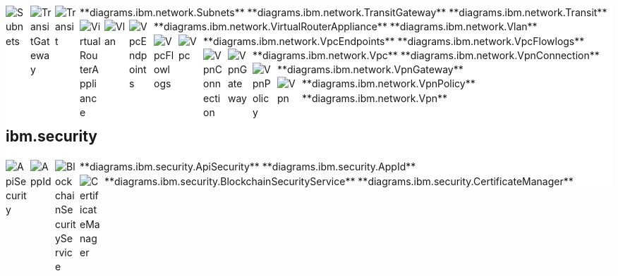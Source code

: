 <img width="30" src="/img/resources/ibm/network/subnets.png" alt="Subnets" style="float: left; padding-right: 5px;" >
**diagrams.ibm.network.Subnets**

<img width="30" src="/img/resources/ibm/network/transit-gateway.png" alt="TransitGateway" style="float: left; padding-right: 5px;" >
**diagrams.ibm.network.TransitGateway**

<img width="30" src="/img/resources/ibm/network/transit.png" alt="Transit" style="float: left; padding-right: 5px;" >
**diagrams.ibm.network.Transit**

<img width="30" src="/img/resources/ibm/network/virtual-router-appliance.png" alt="VirtualRouterAppliance" style="float: left; padding-right: 5px;" >
**diagrams.ibm.network.VirtualRouterAppliance**

<img width="30" src="/img/resources/ibm/network/vlan.png" alt="Vlan" style="float: left; padding-right: 5px;" >
**diagrams.ibm.network.Vlan**

<img width="30" src="/img/resources/ibm/network/vpc-endpoints.png" alt="VpcEndpoints" style="float: left; padding-right: 5px;" >
**diagrams.ibm.network.VpcEndpoints**

<img width="30" src="/img/resources/ibm/network/vpc-flowlogs.png" alt="VpcFlowlogs" style="float: left; padding-right: 5px;" >
**diagrams.ibm.network.VpcFlowlogs**

<img width="30" src="/img/resources/ibm/network/vpc.png" alt="Vpc" style="float: left; padding-right: 5px;" >
**diagrams.ibm.network.Vpc**

<img width="30" src="/img/resources/ibm/network/vpn-connection.png" alt="VpnConnection" style="float: left; padding-right: 5px;" >
**diagrams.ibm.network.VpnConnection**

<img width="30" src="/img/resources/ibm/network/vpn-gateway.png" alt="VpnGateway" style="float: left; padding-right: 5px;" >
**diagrams.ibm.network.VpnGateway**

<img width="30" src="/img/resources/ibm/network/vpn-policy.png" alt="VpnPolicy" style="float: left; padding-right: 5px;" >
**diagrams.ibm.network.VpnPolicy**

<img width="30" src="/img/resources/ibm/network/vpn.png" alt="Vpn" style="float: left; padding-right: 5px;" >
**diagrams.ibm.network.Vpn**

## ibm.security


<img width="30" src="/img/resources/ibm/security/api-security.png" alt="ApiSecurity" style="float: left; padding-right: 5px;" >
**diagrams.ibm.security.ApiSecurity**

<img width="30" src="/img/resources/ibm/security/app-id.png" alt="AppId" style="float: left; padding-right: 5px;" >
**diagrams.ibm.security.AppId**

<img width="30" src="/img/resources/ibm/security/blockchain-security-service.png" alt="BlockchainSecurityService" style="float: left; padding-right: 5px;" >
**diagrams.ibm.security.BlockchainSecurityService**

<img width="30" src="/img/resources/ibm/security/certificate-manager.png" alt="CertificateManager" style="float: left; padding-right: 5px;" >
**diagrams.ibm.security.CertificateManager**
